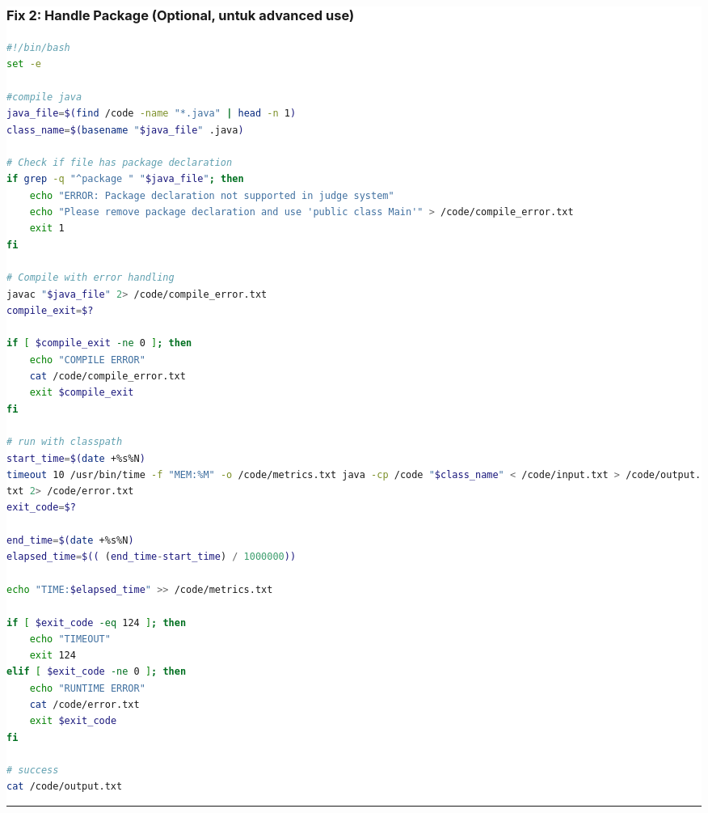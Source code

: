 ### Fix 2: Handle Package (Optional, untuk advanced use)
```bash
#!/bin/bash
set -e

#compile java
java_file=$(find /code -name "*.java" | head -n 1)
class_name=$(basename "$java_file" .java)

# Check if file has package declaration
if grep -q "^package " "$java_file"; then
    echo "ERROR: Package declaration not supported in judge system"
    echo "Please remove package declaration and use 'public class Main'" > /code/compile_error.txt
    exit 1
fi

# Compile with error handling
javac "$java_file" 2> /code/compile_error.txt
compile_exit=$?

if [ $compile_exit -ne 0 ]; then
    echo "COMPILE ERROR"
    cat /code/compile_error.txt
    exit $compile_exit
fi

# run with classpath
start_time=$(date +%s%N)
timeout 10 /usr/bin/time -f "MEM:%M" -o /code/metrics.txt java -cp /code "$class_name" < /code/input.txt > /code/output.txt 2> /code/error.txt
exit_code=$?

end_time=$(date +%s%N)
elapsed_time=$(( (end_time-start_time) / 1000000))

echo "TIME:$elapsed_time" >> /code/metrics.txt

if [ $exit_code -eq 124 ]; then
    echo "TIMEOUT"
    exit 124
elif [ $exit_code -ne 0 ]; then
    echo "RUNTIME ERROR"
    cat /code/error.txt
    exit $exit_code
fi

# success
cat /code/output.txt
```

---
